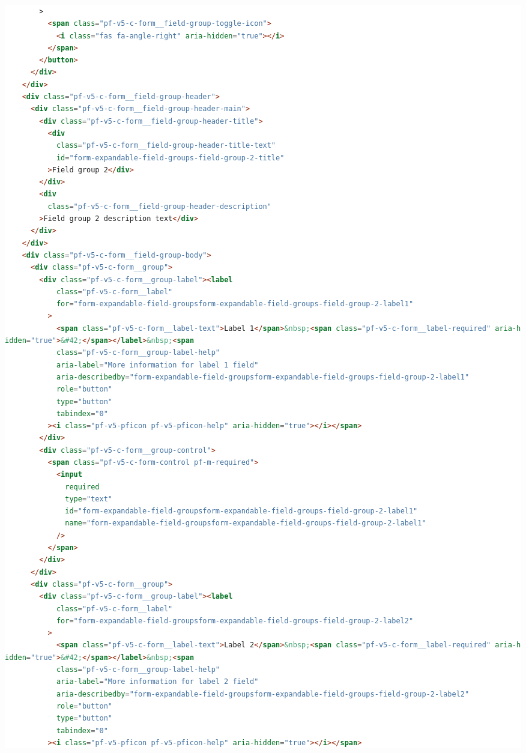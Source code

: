 ```html
        >
          <span class="pf-v5-c-form__field-group-toggle-icon">
            <i class="fas fa-angle-right" aria-hidden="true"></i>
          </span>
        </button>
      </div>
    </div>
    <div class="pf-v5-c-form__field-group-header">
      <div class="pf-v5-c-form__field-group-header-main">
        <div class="pf-v5-c-form__field-group-header-title">
          <div
            class="pf-v5-c-form__field-group-header-title-text"
            id="form-expandable-field-groups-field-group-2-title"
          >Field group 2</div>
        </div>
        <div
          class="pf-v5-c-form__field-group-header-description"
        >Field group 2 description text</div>
      </div>
    </div>
    <div class="pf-v5-c-form__field-group-body">
      <div class="pf-v5-c-form__group">
        <div class="pf-v5-c-form__group-label"><label
            class="pf-v5-c-form__label"
            for="form-expandable-field-groupsform-expandable-field-groups-field-group-2-label1"
          >
            <span class="pf-v5-c-form__label-text">Label 1</span>&nbsp;<span class="pf-v5-c-form__label-required" aria-hidden="true">&#42;</span></label>&nbsp;<span
            class="pf-v5-c-form__group-label-help"
            aria-label="More information for label 1 field"
            aria-describedby="form-expandable-field-groupsform-expandable-field-groups-field-group-2-label1"
            role="button"
            type="button"
            tabindex="0"
          ><i class="pf-v5-pficon pf-v5-pficon-help" aria-hidden="true"></i></span>
        </div>
        <div class="pf-v5-c-form__group-control">
          <span class="pf-v5-c-form-control pf-m-required">
            <input
              required
              type="text"
              id="form-expandable-field-groupsform-expandable-field-groups-field-group-2-label1"
              name="form-expandable-field-groupsform-expandable-field-groups-field-group-2-label1"
            />
          </span>
        </div>
      </div>
      <div class="pf-v5-c-form__group">
        <div class="pf-v5-c-form__group-label"><label
            class="pf-v5-c-form__label"
            for="form-expandable-field-groupsform-expandable-field-groups-field-group-2-label2"
          >
            <span class="pf-v5-c-form__label-text">Label 2</span>&nbsp;<span class="pf-v5-c-form__label-required" aria-hidden="true">&#42;</span></label>&nbsp;<span
            class="pf-v5-c-form__group-label-help"
            aria-label="More information for label 2 field"
            aria-describedby="form-expandable-field-groupsform-expandable-field-groups-field-group-2-label2"
            role="button"
            type="button"
            tabindex="0"
          ><i class="pf-v5-pficon pf-v5-pficon-help" aria-hidden="true"></i></span>
```
